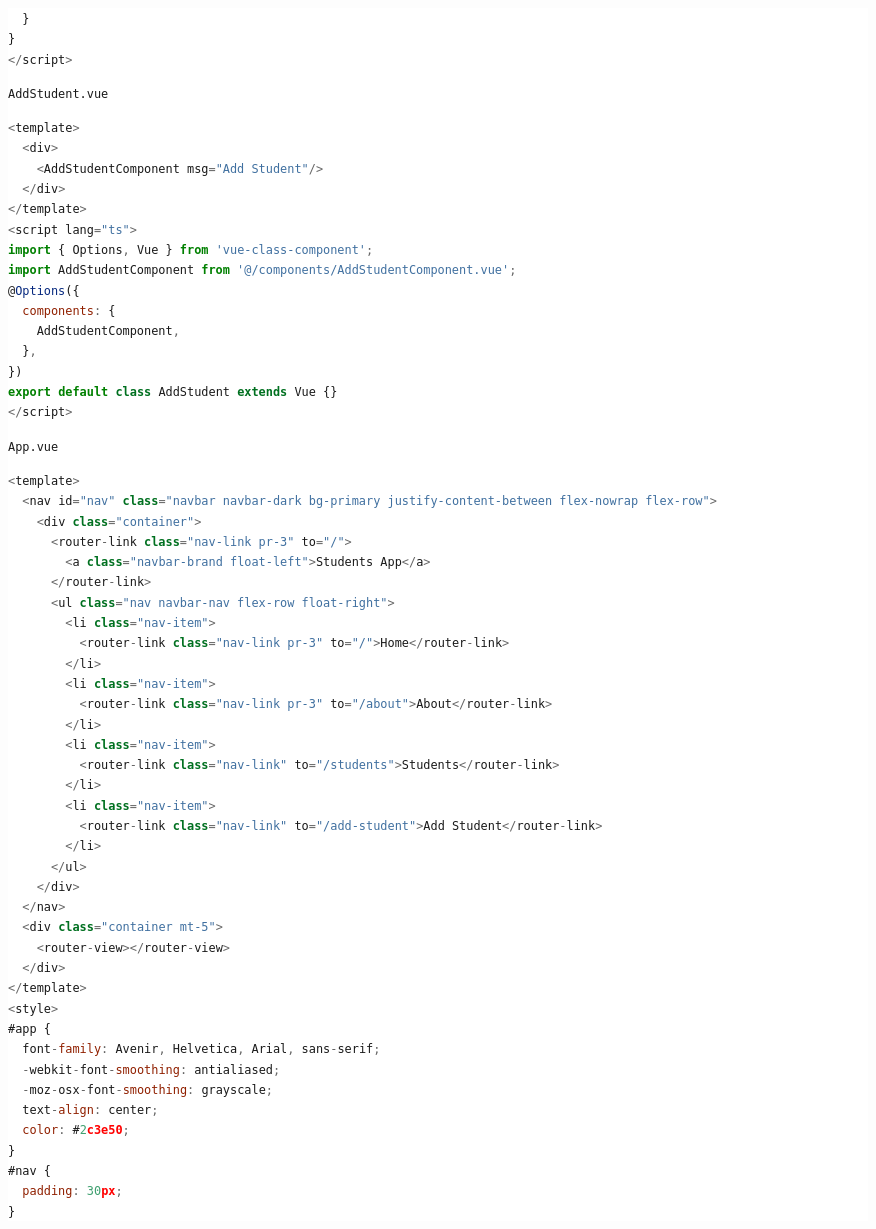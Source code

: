 ```js
  }
}
</script>
```

`AddStudent.vue`

```js
<template>
  <div>
    <AddStudentComponent msg="Add Student"/>
  </div>
</template>
<script lang="ts">
import { Options, Vue } from 'vue-class-component';
import AddStudentComponent from '@/components/AddStudentComponent.vue';
@Options({
  components: {
    AddStudentComponent,
  },
})
export default class AddStudent extends Vue {}
</script>
```

`App.vue`

```js
<template>
  <nav id="nav" class="navbar navbar-dark bg-primary justify-content-between flex-nowrap flex-row">
    <div class="container">
      <router-link class="nav-link pr-3" to="/">
        <a class="navbar-brand float-left">Students App</a>
      </router-link>
      <ul class="nav navbar-nav flex-row float-right">
        <li class="nav-item">
          <router-link class="nav-link pr-3" to="/">Home</router-link>
        </li>
        <li class="nav-item">
          <router-link class="nav-link pr-3" to="/about">About</router-link>
        </li>
        <li class="nav-item">
          <router-link class="nav-link" to="/students">Students</router-link>
        </li>
        <li class="nav-item">
          <router-link class="nav-link" to="/add-student">Add Student</router-link>
        </li>
      </ul>
    </div>
  </nav>
  <div class="container mt-5">
    <router-view></router-view>
  </div>
</template>
<style>
#app {
  font-family: Avenir, Helvetica, Arial, sans-serif;
  -webkit-font-smoothing: antialiased;
  -moz-osx-font-smoothing: grayscale;
  text-align: center;
  color: #2c3e50;
}
#nav {
  padding: 30px;
}
```